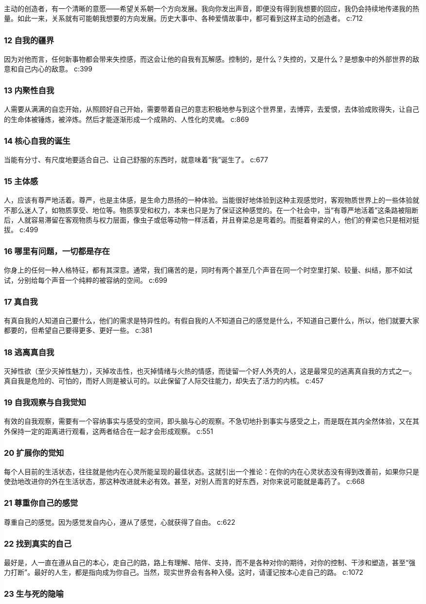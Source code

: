主动的创造者，有一个清晰的意愿——希望关系朝一个方向发展。我向你发出声音，即便没有得到我想要的回应，我仍会持续地传递我的热量。如此一来，关系就有可能朝我想要的方向发展。历史大事中、各种爱情故事中，都可看到这样主动的创造者。 c:712

### 12 自我的疆界

因为对他而言，任何新事物都会带来失控感，而这会让他的自我有瓦解感。控制的，是什么？失控的，又是什么？是想象中的外部世界的敌意和自己内心的敌意。 c:399

### 13 内聚性自我

人需要从满满的自恋开始，从照顾好自己开始，需要带着自己的意志积极地参与到这个世界里，去博弈，去爱恨，去体验成败得失，让自己的生命体被锤炼，被淬炼。然后才能逐渐形成一个成熟的、人性化的灵魂。 c:869

### 14 核心自我的诞生

当能有分寸、有尺度地要适合自己、让自己舒服的东西时，就意味着“我”诞生了。 c:677

### 15 主体感

人，应该有尊严地活着。尊严，也是主体感，是生命力昂扬的一种体验。当能很好地体验到这种主观感觉时，客观物质世界上的一些体验就不那么迷人了，如物质享受、地位等。物质享受和权力，本来也只是为了保证这种感觉的。在一个社会中，当“有尊严地活着”这条路被阻断后，人就容易滞留在客观物质与权力层面，像虫子或低等动物一样活着，并且脊梁总是弯着的。而挺着脊梁的人，他们的脊梁也只是相对挺拔。 c:499

### 16 哪里有问题，一切都是存在

你身上的任何一种人格特征，都有其深意。通常，我们痛苦的是，同时有两个甚至几个声音在同一个时空里打架、较量、纠结，那不如试试，分别给每个声音一个纯粹的被容纳的空间。 c:699

### 17 真自我

有真自我的人知道自己要什么，他们的需求是特异性的。有假自我的人不知道自己的感觉是什么，不知道自己要什么，所以，他们就要大家都要的，但希望自己要得更多、更好一些。 c:381

### 18 逃离真自我

灭掉性欲（至少灭掉性魅力），灭掉攻击性，也灭掉情绪与火热的情感，而徒留一个好人外壳的人，这是最常见的逃离真自我的方式之一。真自我是危险的、可怕的，而好人则是被认可的。以此保留了人际交往能力，却失去了活力的内核。 c:457

### 19 自我观察与自我觉知

有效的自我观察，需要有一个容纳事实与感受的空间，即头脑与心的观察。不急切地扑到事实与感受之上，而是既在其内全然体验，又在其外保持一定的距离进行观看，这两者结合在一起才会形成观察。 c:551

### 20 扩展你的觉知

每个人目前的生活状态，往往就是他内在心灵所能呈现的最佳状态。这就引出一个推论：在你的内在心灵状态没有得到改善前，如果你只是使劲地改进你的外在生活状态，那这种改进就未必有效。甚至，对别人而言的好东西，对你来说可能就是毒药了。 c:668

### 21 尊重你自己的感觉

尊重自己的感觉。因为感觉发自内心，遵从了感觉，心就获得了自由。 c:622

### 22 找到真实的自己

最好是，人一直在遵从自己的本心，走自己的路，路上有理解、陪伴、支持，而不是各种对你的期待，对你的控制、干涉和塑造，甚至“强力打断”。最好的人生，都是指向成为你自己。当然，现实世界会有各种入侵。这时，请谨记按本心走自己的路。 c:1072

### 23 生与死的隐喻
